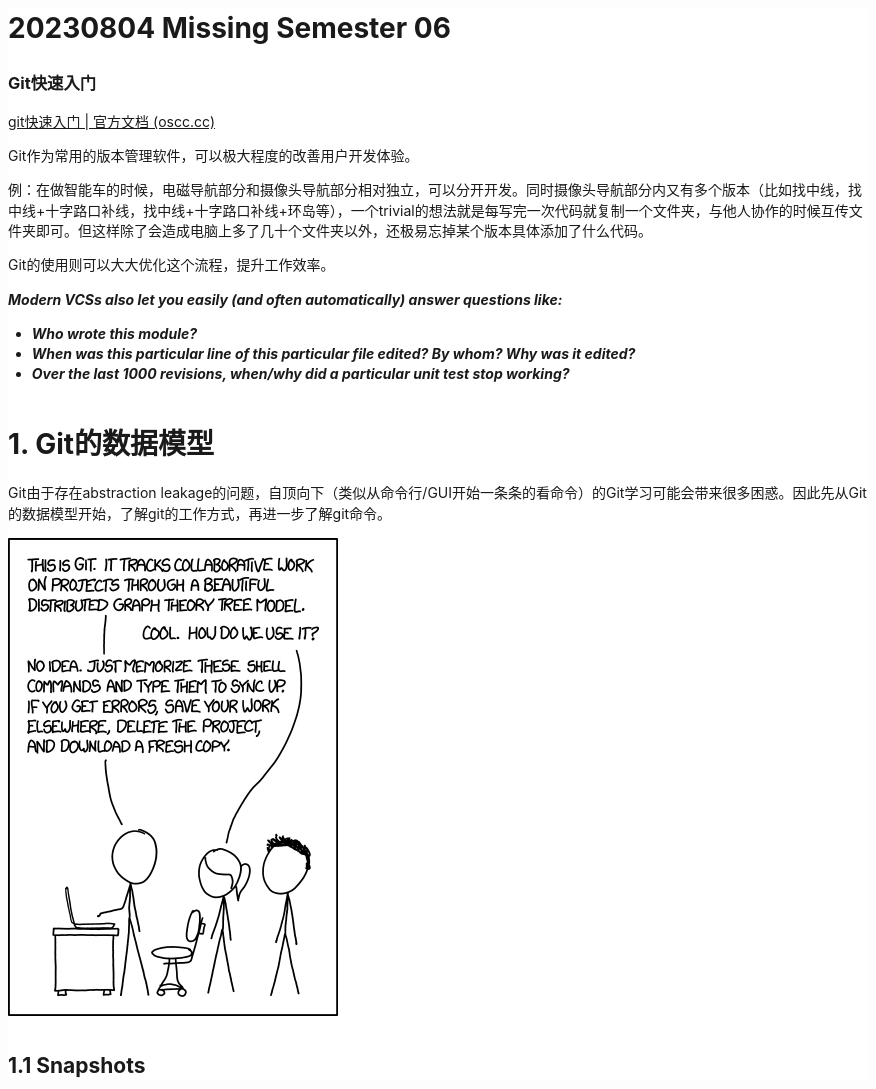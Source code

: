 # 20230804 Missing Semester 06

### Git快速入门

[git快速入门 | 官方文档 (oscc.cc)](https://ysyx.oscc.cc/docs/ics-pa/git.html#%E6%B8%B8%E6%88%8F%E8%AE%BE%E7%BD%AE)

Git作为常用的版本管理软件，可以极大程度的改善用户开发体验。

例：在做智能车的时候，电磁导航部分和摄像头导航部分相对独立，可以分开开发。同时摄像头导航部分内又有多个版本（比如找中线，找中线+十字路口补线，找中线+十字路口补线+环岛等），一个trivial的想法就是每写完一次代码就复制一个文件夹，与他人协作的时候互传文件夹即可。但这样除了会造成电脑上多了几十个文件夹以外，还极易忘掉某个版本具体添加了什么代码。

Git的使用则可以大大优化这个流程，提升工作效率。

***Modern VCSs also let you easily (and often automatically) answer questions like:***

- ***Who wrote this module?***
- ***When was this particular line of this particular file edited? By whom? Why was it edited?***
- ***Over the last 1000 revisions, when/why did a particular unit test stop working?***

# 1. Git的数据模型

Git由于存在abstraction leakage的问题，自顶向下（类似从命令行/GUI开始一条条的看命令）的Git学习可能会带来很多困惑。因此先从Git的数据模型开始，了解git的工作方式，再进一步了解git命令。

![Untitled](IMAGE/Untitled.png)

## 1.1 ****Snapshots****
